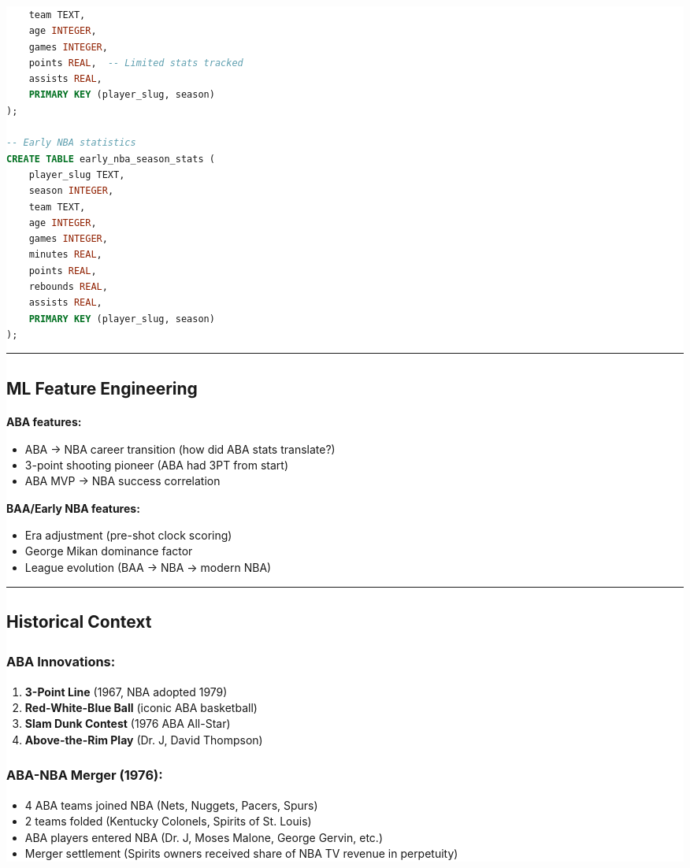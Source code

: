 ```sql
    team TEXT,
    age INTEGER,
    games INTEGER,
    points REAL,  -- Limited stats tracked
    assists REAL,
    PRIMARY KEY (player_slug, season)
);

-- Early NBA statistics
CREATE TABLE early_nba_season_stats (
    player_slug TEXT,
    season INTEGER,
    team TEXT,
    age INTEGER,
    games INTEGER,
    minutes REAL,
    points REAL,
    rebounds REAL,
    assists REAL,
    PRIMARY KEY (player_slug, season)
);
```

---

## ML Feature Engineering

**ABA features:**
- ABA → NBA career transition (how did ABA stats translate?)
- 3-point shooting pioneer (ABA had 3PT from start)
- ABA MVP → NBA success correlation

**BAA/Early NBA features:**
- Era adjustment (pre-shot clock scoring)
- George Mikan dominance factor
- League evolution (BAA → NBA → modern NBA)

---

## Historical Context

### ABA Innovations:
1. **3-Point Line** (1967, NBA adopted 1979)
2. **Red-White-Blue Ball** (iconic ABA basketball)
3. **Slam Dunk Contest** (1976 ABA All-Star)
4. **Above-the-Rim Play** (Dr. J, David Thompson)

### ABA-NBA Merger (1976):
- 4 ABA teams joined NBA (Nets, Nuggets, Pacers, Spurs)
- 2 teams folded (Kentucky Colonels, Spirits of St. Louis)
- ABA players entered NBA (Dr. J, Moses Malone, George Gervin, etc.)
- Merger settlement (Spirits owners received share of NBA TV revenue in perpetuity)
